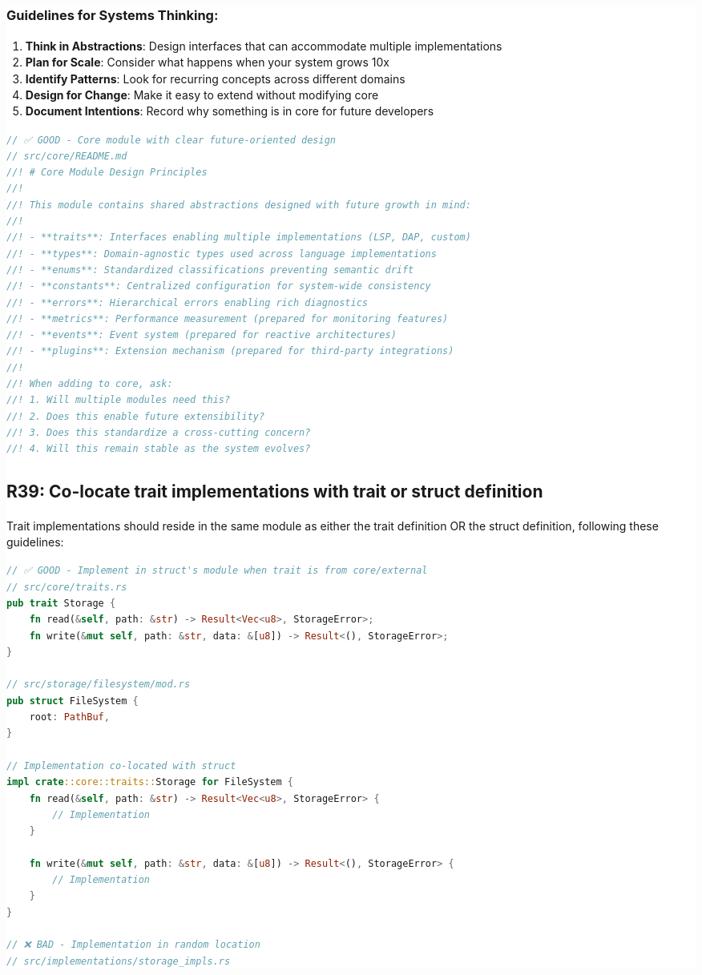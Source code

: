 ### Guidelines for Systems Thinking:

1. **Think in Abstractions**: Design interfaces that can accommodate multiple
   implementations
2. **Plan for Scale**: Consider what happens when your system grows 10x
3. **Identify Patterns**: Look for recurring concepts across different domains
4. **Design for Change**: Make it easy to extend without modifying core
5. **Document Intentions**: Record why something is in core for future
   developers

```rust
// ✅ GOOD - Core module with clear future-oriented design
// src/core/README.md
//! # Core Module Design Principles
//!
//! This module contains shared abstractions designed with future growth in mind:
//!
//! - **traits**: Interfaces enabling multiple implementations (LSP, DAP, custom)
//! - **types**: Domain-agnostic types used across language implementations
//! - **enums**: Standardized classifications preventing semantic drift
//! - **constants**: Centralized configuration for system-wide consistency
//! - **errors**: Hierarchical errors enabling rich diagnostics
//! - **metrics**: Performance measurement (prepared for monitoring features)
//! - **events**: Event system (prepared for reactive architectures)
//! - **plugins**: Extension mechanism (prepared for third-party integrations)
//!
//! When adding to core, ask:
//! 1. Will multiple modules need this?
//! 2. Does this enable future extensibility?
//! 3. Does this standardize a cross-cutting concern?
//! 4. Will this remain stable as the system evolves?
```

## R39: Co-locate trait implementations with trait or struct definition

Trait implementations should reside in the same module as either the trait
definition OR the struct definition, following these guidelines:

```rust
// ✅ GOOD - Implement in struct's module when trait is from core/external
// src/core/traits.rs
pub trait Storage {
    fn read(&self, path: &str) -> Result<Vec<u8>, StorageError>;
    fn write(&mut self, path: &str, data: &[u8]) -> Result<(), StorageError>;
}

// src/storage/filesystem/mod.rs
pub struct FileSystem {
    root: PathBuf,
}

// Implementation co-located with struct
impl crate::core::traits::Storage for FileSystem {
    fn read(&self, path: &str) -> Result<Vec<u8>, StorageError> {
        // Implementation
    }

    fn write(&mut self, path: &str, data: &[u8]) -> Result<(), StorageError> {
        // Implementation
    }
}

// ❌ BAD - Implementation in random location
// src/implementations/storage_impls.rs
```